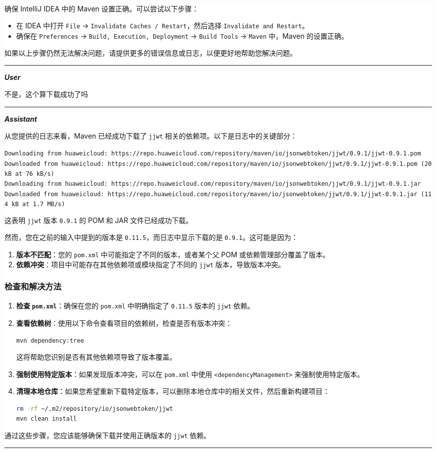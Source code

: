 确保 IntelliJ IDEA 中的 Maven 设置正确。可以尝试以下步骤：

- 在 IDEA 中打开 `File` -> `Invalidate Caches / Restart`，然后选择 `Invalidate and Restart`。
- 确保在 `Preferences` -> `Build, Execution, Deployment` -> `Build Tools` -> `Maven` 中，Maven 的设置正确。

如果以上步骤仍然无法解决问题，请提供更多的错误信息或日志，以便更好地帮助您解决问题。

---

_**User**_

不是，这个算下载成功了吗

---

_**Assistant**_

从您提供的日志来看，Maven 已经成功下载了 `jjwt` 相关的依赖项。以下是日志中的关键部分：

```plaintext
Downloading from huaweicloud: https://repo.huaweicloud.com/repository/maven/io/jsonwebtoken/jjwt/0.9.1/jjwt-0.9.1.pom
Downloaded from huaweicloud: https://repo.huaweicloud.com/repository/maven/io/jsonwebtoken/jjwt/0.9.1/jjwt-0.9.1.pom (20 kB at 76 kB/s)
Downloading from huaweicloud: https://repo.huaweicloud.com/repository/maven/io/jsonwebtoken/jjwt/0.9.1/jjwt-0.9.1.jar
Downloaded from huaweicloud: https://repo.huaweicloud.com/repository/maven/io/jsonwebtoken/jjwt/0.9.1/jjwt-0.9.1.jar (114 kB at 1.7 MB/s)
```

这表明 `jjwt` 版本 `0.9.1` 的 POM 和 JAR 文件已经成功下载。

然而，您在之前的输入中提到的版本是 `0.11.5`，而日志中显示下载的是 `0.9.1`。这可能是因为：

1. **版本不匹配**：您的 `pom.xml` 中可能指定了不同的版本，或者某个父 POM 或依赖管理部分覆盖了版本。
2. **依赖冲突**：项目中可能存在其他依赖项或模块指定了不同的 `jjwt` 版本，导致版本冲突。

### 检查和解决方法

1. **检查 `pom.xml`**：确保在您的 `pom.xml` 中明确指定了 `0.11.5` 版本的 `jjwt` 依赖。

2. **查看依赖树**：使用以下命令查看项目的依赖树，检查是否有版本冲突：

   ```bash
   mvn dependency:tree
   ```

   这将帮助您识别是否有其他依赖项导致了版本覆盖。

3. **强制使用特定版本**：如果发现版本冲突，可以在 `pom.xml` 中使用 `<dependencyManagement>` 来强制使用特定版本。

4. **清理本地仓库**：如果您希望重新下载特定版本，可以删除本地仓库中的相关文件，然后重新构建项目：

   ```bash
   rm -rf ~/.m2/repository/io/jsonwebtoken/jjwt
   mvn clean install
   ```

通过这些步骤，您应该能够确保下载并使用正确版本的 `jjwt` 依赖。

---
